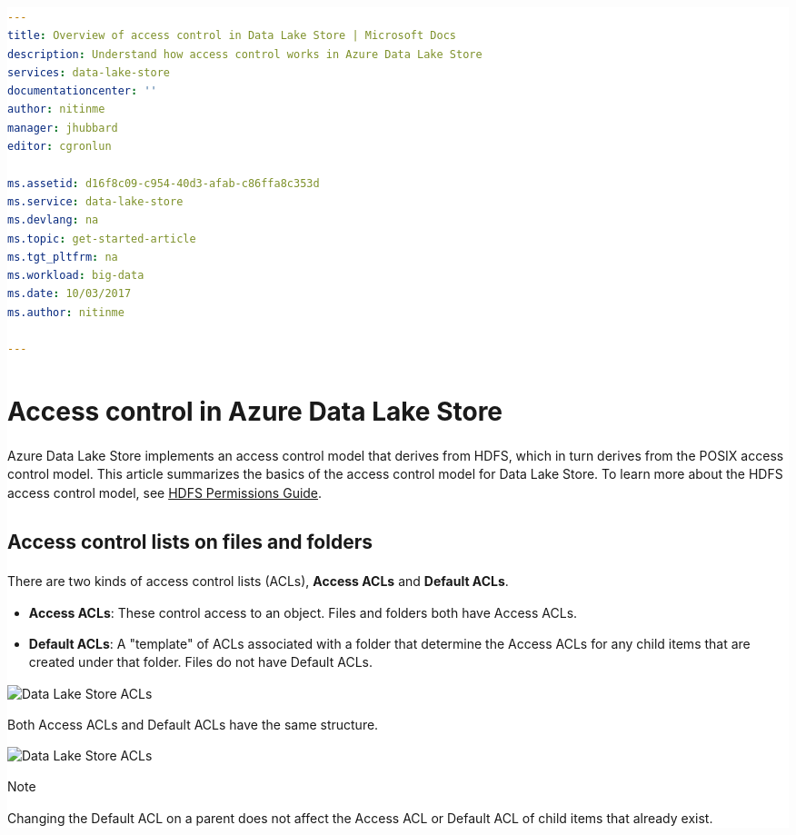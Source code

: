 ```yaml
---
title: Overview of access control in Data Lake Store | Microsoft Docs
description: Understand how access control works in Azure Data Lake Store
services: data-lake-store
documentationcenter: ''
author: nitinme
manager: jhubbard
editor: cgronlun

ms.assetid: d16f8c09-c954-40d3-afab-c86ffa8c353d
ms.service: data-lake-store
ms.devlang: na
ms.topic: get-started-article
ms.tgt_pltfrm: na
ms.workload: big-data
ms.date: 10/03/2017
ms.author: nitinme

---
```

# Access control in Azure Data Lake Store

Azure Data Lake Store implements an access control model that derives from HDFS, which in turn derives from the POSIX access control model. This article summarizes the basics of the access control model for Data Lake Store. To learn more about the HDFS access control model, see [HDFS Permissions Guide](https://hadoop.apache.org/docs/current/hadoop-project-dist/hadoop-hdfs/HdfsPermissionsGuide.html).

## Access control lists on files and folders

There are two kinds of access control lists (ACLs), **Access ACLs** and **Default ACLs**.

* **Access ACLs**: These control access to an object. Files and folders both have Access ACLs.

* **Default ACLs**: A "template" of ACLs associated with a folder that determine the Access ACLs for any child items that are created under that folder. Files do not have Default ACLs.

![Data Lake Store ACLs](./media/data-lake-store-access-control/data-lake-store-acls-1.png)

Both Access ACLs and Default ACLs have the same structure.

![Data Lake Store ACLs](./media/data-lake-store-access-control/data-lake-store-acls-2.png)



> [!NOTE]
> Changing the Default ACL on a parent does not affect the Access ACL or Default ACL of child items that already exist.
>
>
